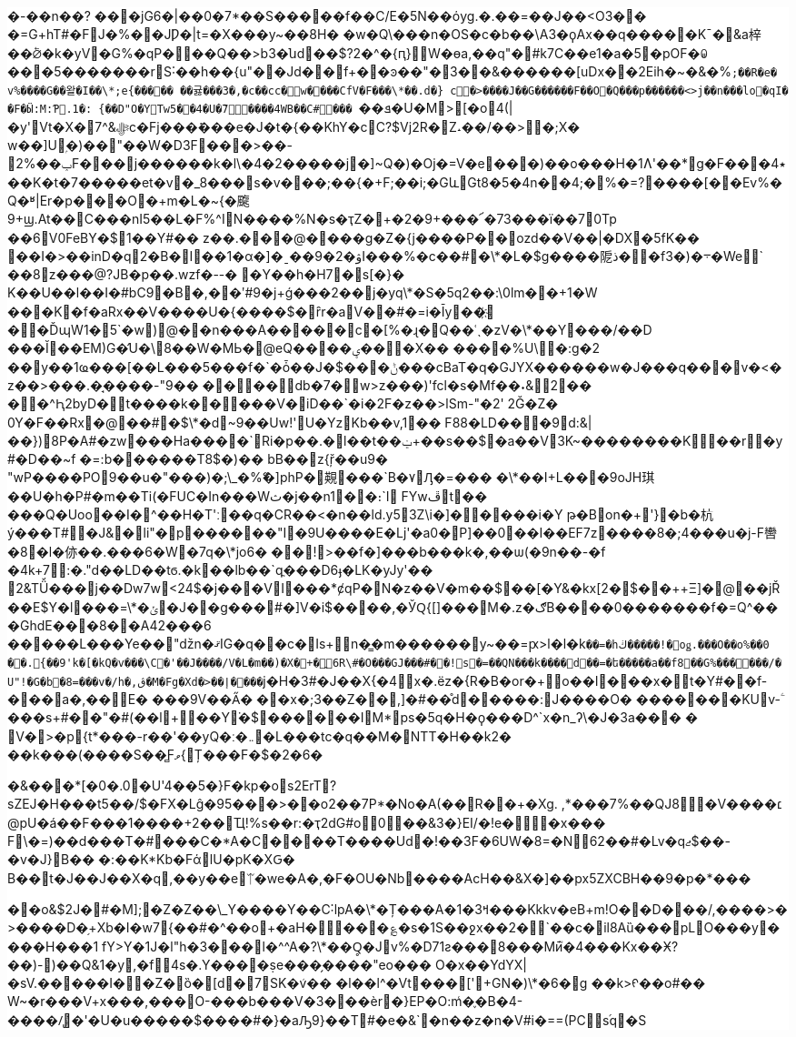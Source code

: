  �-��n��?
���jG6�|��0�7\*��S�����f��C/E�5N��όyg.�.��=��J��<O3 �� �=G+hT#�FJ�%��JǷ�|t=�X���y~��8H�
�w�Q\���n�OS�c�b��\A3�ϙАx��q�����Kˉ�&a梓��⦴�k�yV�G%�qP���Q��>b3�նd��$?2�^�{ԥ}W�ɵa,��q"�#k7C��e1�a�5�pOF�ꐑ
��� 5�������rS˸��h��{u"��Jd��f+��ͽ��"�3��&������[uDx��2Eih�~�&�%`;��R�e�v%����G��왈�I��\*;e{�����
��귫���3�,�c��cc�w���݀�CfV�F���\*��.d�}
c�>����J��G������F��O�Q���p������<>j��n���lo�qI��F�Ӹ:M:Ƥ.1�:
{��D"O�YTw5��4�U�݉7����4WB��C#���
`��ܦ�U�M>[�o4(|�y'Vt�X�ﷻ&^7c�Fj���ܺ���e�J�t�{��KhY�cC?$Vj2R�Z˔��/��>�;X� w��]Uۭ�)��"��W�D3F���>��-ݕ��%2F��� ׬j������k�l\�4�2�����j�]~Q�)�Oj�=V�e���)��o���H�1Ʌ'��\*g�F���4٭��K�t�7�����et�v�\_8���s�v���;��{�+F;��i;�GևGt8�5�4n��4;�%�=?����[��Ev%�Q�ʶ|Er�p���O�+m�L�~{�颴9+ϣ.At��C���nI5��L�F%^IN����%N�s�ҭZ�+�2�9+���՜�73���ï��70Tp ��6V0FeBY�$1��Y#��  z��.���@����g�Z�{j����P� �ozd��V��|�DX�5fK��
��I�>��inD�q2�B�I��1�α�]�ˍ��9�ۋ�2I���%�c��#�\*�L�$g����阸ذ��f3�)�܋�We`
��8z���@?JB�p��.wzf�--� �Y��h�H7�s[�}�
K��U��l��I�#bC9�B�,��ʹ#9�j+ǵ���2��j�yq\*�S�5q2��:\0lm��+1�W ���K�f�aRx��V����U� {����$�ȓr�aV��#�=i�Īy ��҉ ��ĎպW1�5`�w)@��n���A�����c�[%�ɻ�Q��ʿˎ�zV�\*��Y���/��D ���Ĭ��EM)G�̛U�\8��W�MЬ�@eQ����ؠ���X�� ����%U\�:g�2 ��y��1ҩ���[��L���5���f�`�ȱ��J�$���ݨ���cBaT�q�GJYX������w�J���q���v� <�z��>���.�̘����-"9��
����db�7�w>z���)'fcl�s�Mf��˖&2��
��^Ԧ2byD�t����k�� ���V�iD��`�i�2F�z��>lSm-"�2'
2Ğ�Z� 0Y�F��Rx�@��#�$\*�d~9��Uw!'U�YzKb��v,1��
F88�LD���9d:&|��})8P�A#�zw���Ha����`Ri�p��.�l��t��ݔ+��s��$�a��V3K~��������K��r�y#�D��~f �=:b������T8$�)��  
 bB��z{ŗ̌��u9� "wP����PO9��u�"���)�;\_�%ޭ�]phP�ܼ䚆���`B�۷Ԓ�=���
�\*��I+L���9oJH琪��U�h�P#�m��Ti(�FUC�In���Wث�j��n1��։`I
FYwڦt��
���Q�Uoo��I�^��H�T'ː��q�CR��<�n��ld.y53Z\i�]�����i�Υ
թ�Bon�+'}�b�杭ý���T#� J&�li"�p������"I�9U����E�ǈ'�a0�P]��0��I��EF7z����8�;4���u�j-F轡�8�l�㑊��.���6�W�7q�\*jo6�
��!>��f�]���b���k�,��ѡ(�9n��-�f
�4k+7:�."d��LD��tϭ.�k��lb��`qֳ���D6ֈ�LK�yJy'�� 2&TǙ���j��Dw7w<24$�j���VI���\*ȼqP�N�z��V�m��$��[�Y&�kx[2�$� �++Ξ]�@��jŘ��E$Y�l���=\*�ݵ�J��g���#�]V�i$����,�ЎԚ{[]���M�.z�ګB����0�������f�=Q^���GhdE���8��A42���6
�����L���Ye��"ǆn�ޤI G�q��c�Is+n�̳�m������y~��=ԗ>l�l�k`��=�hڬ�����!�oǥ.���O��o%��0��.{��9'k�[�kQ�v���\C�'��J����/V�L�m��)�X�+�ֳ6R\#�O���GJ���#��!s�=��QN���k����d��=�ե�����a��f8��G%������/� U"!�G�b�8=���v�/h�,ڨ�M�Fg� Xd�>��إ����`j�H�3#�J��X{�4x�.ëz�{R�B�or�+o��I���x�ͅt�Y#��f-���a� ,��E�
���9V��A̋� ��x�;3��Z��,]�#��̊d�����:J����O� �������KUv-ۧ���s+#��"�#(��l+��Y͘�$������IM\* ps�5q�H�ϙ���D^`x�n\_ʔ\�J�3a���
� V�>�p{t\*���-r��'��yQ�ː�܅�L���tc�q��M�NTT�H��k2�
��k���(����S��̻Fވ{Ț���F�$�2�6�
 
 �&���\*[�0�.0�U'4��5�}F�kp�os2ErT?sZEJ�H���t5��/$�FX�Lĝ�95���>��o2��7P\*�No�A(��R��+�Xg. ,\*���7%��QJ8�V����׆@pU�á��F���1����+2��Ҵ!%s��r:�ҭ2dG#o0��&3�}EI/�!e��x��� F\�=)��d���T�#���C�\*A�C����T����Ud�!��3F�6UW�8=�N62��#�Lv�qޖ$��-�v�J}B��
�:��K\*Kb�FάlU�pK�XԌ�
B��t�J��J��X�q,��y��e ᛠ�we�A�,�F�OU�Nb����AcH��&X�]��px5ZXCBH��9�p�\*���
 
 ��o&$2J�#�M];�Z�Z��\_Y����Y��C˸lpA�\*�Ț���A�1�3ߞ���Kkkv�eB+m!O��D���/,����>�>����D�֥+Xb�I�w7{��#�^��o+�aH�̠��՘�؏�s�1S��ջx��2�`��c�il8Aȕ���pLO���y����H���1
fY>Y �1J�l"h�3� ��l�^^A�?\*��Q̥�Jv%�D71ƨ���8���Mӣ֮�4���Kx��Ӿ?
��)-)��Q&1�y,�f4s�.Y����e���̗����"eo���
O�x��YdYX|�sV.�����I��Z�ȍ�[d�7SK�ܿv�� �l��l^�Vt���['+GN�)\*�6�g
��k>ᠻ��o#��
W~�r���V+x���,���O-���b���V�3���ѐr�}EP�O:m͑�֪�B�4-����/̢�'�U�u�����$����#�}�aԠ9}��T#�e�&`�n��z�n�V#i�==(PCs֝q�S
 